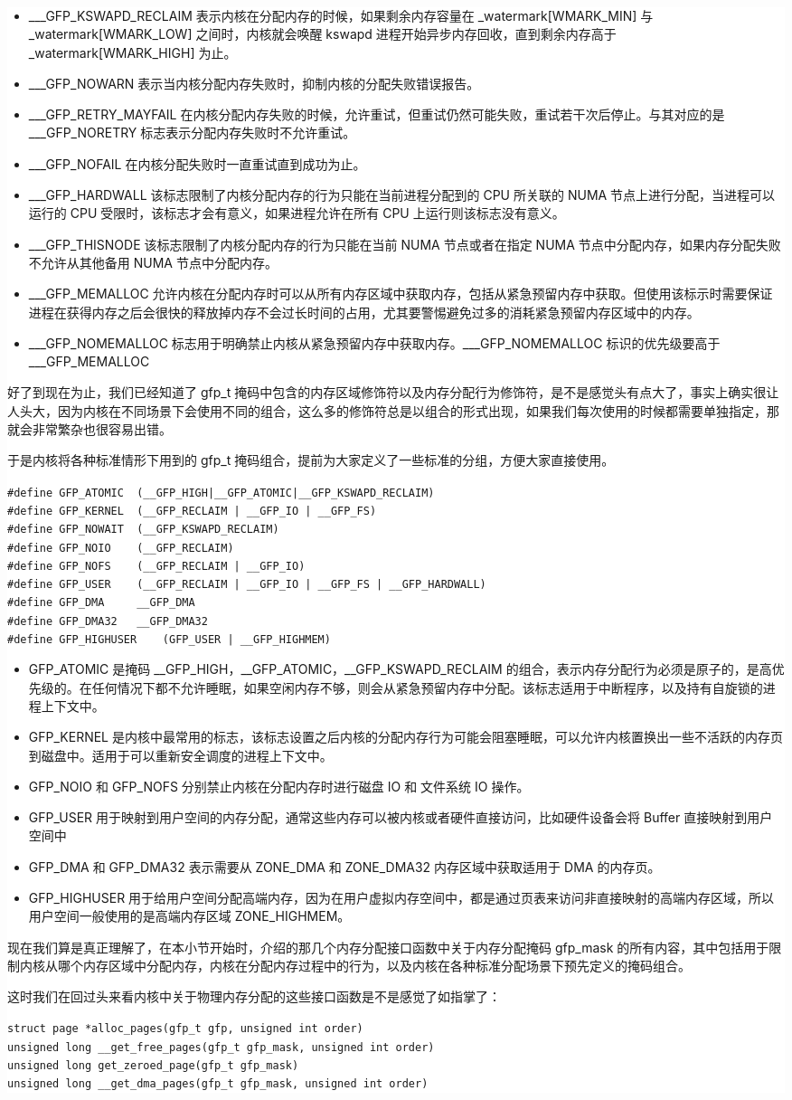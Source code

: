 -   \_\_\_GFP\_KSWAPD\_RECLAIM 表示内核在分配内存的时候，如果剩余内存容量在 \_watermark\[WMARK\_MIN\] 与 \_watermark\[WMARK\_LOW\] 之间时，内核就会唤醒 kswapd 进程开始异步内存回收，直到剩余内存高于 \_watermark\[WMARK\_HIGH\] 为止。
    
-   \_\_\_GFP\_NOWARN 表示当内核分配内存失败时，抑制内核的分配失败错误报告。
    
-   \_\_\_GFP\_RETRY\_MAYFAIL 在内核分配内存失败的时候，允许重试，但重试仍然可能失败，重试若干次后停止。与其对应的是 \_\_\_GFP\_NORETRY 标志表示分配内存失败时不允许重试。
    
-   \_\_\_GFP\_NOFAIL 在内核分配失败时一直重试直到成功为止。
    
-   \_\_\_GFP\_HARDWALL 该标志限制了内核分配内存的行为只能在当前进程分配到的 CPU 所关联的 NUMA 节点上进行分配，当进程可以运行的 CPU 受限时，该标志才会有意义，如果进程允许在所有 CPU 上运行则该标志没有意义。
    
-   \_\_\_GFP\_THISNODE 该标志限制了内核分配内存的行为只能在当前 NUMA 节点或者在指定 NUMA 节点中分配内存，如果内存分配失败不允许从其他备用 NUMA 节点中分配内存。
    
-   \_\_\_GFP\_MEMALLOC 允许内核在分配内存时可以从所有内存区域中获取内存，包括从紧急预留内存中获取。但使用该标示时需要保证进程在获得内存之后会很快的释放掉内存不会过长时间的占用，尤其要警惕避免过多的消耗紧急预留内存区域中的内存。
    
-   \_\_\_GFP\_NOMEMALLOC 标志用于明确禁止内核从紧急预留内存中获取内存。\_\_\_GFP\_NOMEMALLOC 标识的优先级要高于 \_\_\_GFP\_MEMALLOC
    

好了到现在为止，我们已经知道了 gfp\_t 掩码中包含的内存区域修饰符以及内存分配行为修饰符，是不是感觉头有点大了，事实上确实很让人头大，因为内核在不同场景下会使用不同的组合，这么多的修饰符总是以组合的形式出现，如果我们每次使用的时候都需要单独指定，那就会非常繁杂也很容易出错。

于是内核将各种标准情形下用到的 gfp\_t 掩码组合，提前为大家定义了一些标准的分组，方便大家直接使用。

    #define GFP_ATOMIC	(__GFP_HIGH|__GFP_ATOMIC|__GFP_KSWAPD_RECLAIM)
    #define GFP_KERNEL	(__GFP_RECLAIM | __GFP_IO | __GFP_FS)
    #define GFP_NOWAIT	(__GFP_KSWAPD_RECLAIM)
    #define GFP_NOIO	(__GFP_RECLAIM)
    #define GFP_NOFS	(__GFP_RECLAIM | __GFP_IO)
    #define GFP_USER	(__GFP_RECLAIM | __GFP_IO | __GFP_FS | __GFP_HARDWALL)
    #define GFP_DMA		__GFP_DMA
    #define GFP_DMA32	__GFP_DMA32
    #define GFP_HIGHUSER	(GFP_USER | __GFP_HIGHMEM)


-   GFP\_ATOMIC 是掩码 \_\_GFP\_HIGH，\_\_GFP\_ATOMIC，\_\_GFP\_KSWAPD\_RECLAIM 的组合，表示内存分配行为必须是原子的，是高优先级的。在任何情况下都不允许睡眠，如果空闲内存不够，则会从紧急预留内存中分配。该标志适用于中断程序，以及持有自旋锁的进程上下文中。
    
-   GFP\_KERNEL 是内核中最常用的标志，该标志设置之后内核的分配内存行为可能会阻塞睡眠，可以允许内核置换出一些不活跃的内存页到磁盘中。适用于可以重新安全调度的进程上下文中。
    
-   GFP\_NOIO 和 GFP\_NOFS 分别禁止内核在分配内存时进行磁盘 IO 和 文件系统 IO 操作。
    
-   GFP\_USER 用于映射到用户空间的内存分配，通常这些内存可以被内核或者硬件直接访问，比如硬件设备会将 Buffer 直接映射到用户空间中
    
-   GFP\_DMA 和 GFP\_DMA32 表示需要从 ZONE\_DMA 和 ZONE\_DMA32 内存区域中获取适用于 DMA 的内存页。
    
-   GFP\_HIGHUSER 用于给用户空间分配高端内存，因为在用户虚拟内存空间中，都是通过页表来访问非直接映射的高端内存区域，所以用户空间一般使用的是高端内存区域 ZONE\_HIGHMEM。
    

现在我们算是真正理解了，在本小节开始时，介绍的那几个内存分配接口函数中关于内存分配掩码 gfp\_mask 的所有内容，其中包括用于限制内核从哪个内存区域中分配内存，内核在分配内存过程中的行为，以及内核在各种标准分配场景下预先定义的掩码组合。

这时我们在回过头来看内核中关于物理内存分配的这些接口函数是不是感觉了如指掌了：

    struct page *alloc_pages(gfp_t gfp, unsigned int order)
    unsigned long __get_free_pages(gfp_t gfp_mask, unsigned int order)
    unsigned long get_zeroed_page(gfp_t gfp_mask)
    unsigned long __get_dma_pages(gfp_t gfp_mask, unsigned int order)
